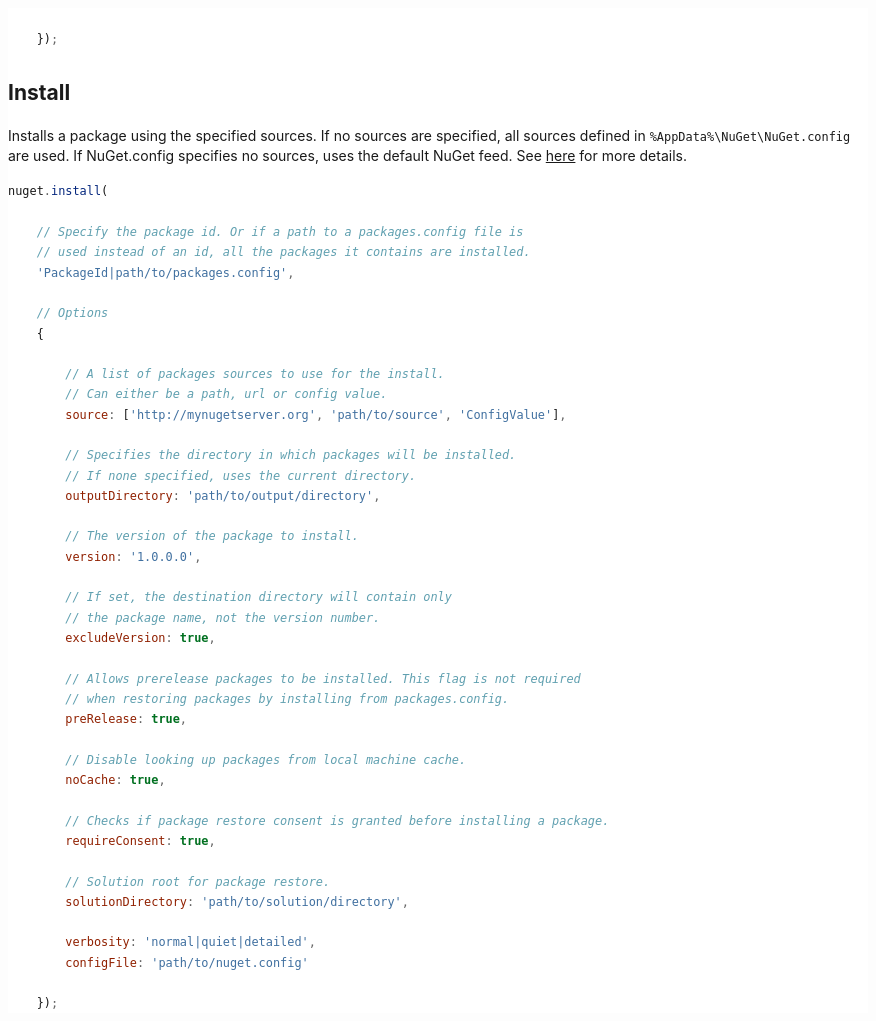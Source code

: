 ```js

    });
```

## Install

Installs a package using the specified sources. If no sources are specified, all sources defined in `%AppData%\NuGet\NuGet.config` are used. If NuGet.config specifies no sources, uses the default NuGet feed. See [here](http://docs.nuget.org/docs/reference/command-line-reference#Install_Command) for more details.

```js
nuget.install(

    // Specify the package id. Or if a path to a packages.config file is 
    // used instead of an id, all the packages it contains are installed.
    'PackageId|path/to/packages.config', 

    // Options
    {
        
        // A list of packages sources to use for the install.
        // Can either be a path, url or config value.
        source: ['http://mynugetserver.org', 'path/to/source', 'ConfigValue'],
            
        // Specifies the directory in which packages will be installed. 
        // If none specified, uses the current directory.
        outputDirectory: 'path/to/output/directory',
            
        // The version of the package to install.
        version: '1.0.0.0',
            
        // If set, the destination directory will contain only 
        // the package name, not the version number.
        excludeVersion: true,
            
        // Allows prerelease packages to be installed. This flag is not required 
        // when restoring packages by installing from packages.config.
        preRelease: true,
            
        // Disable looking up packages from local machine cache.
        noCache: true,
            
        // Checks if package restore consent is granted before installing a package.
        requireConsent: true,
            
        // Solution root for package restore.
        solutionDirectory: 'path/to/solution/directory',

        verbosity: 'normal|quiet|detailed',
        configFile: 'path/to/nuget.config'

    });
```
